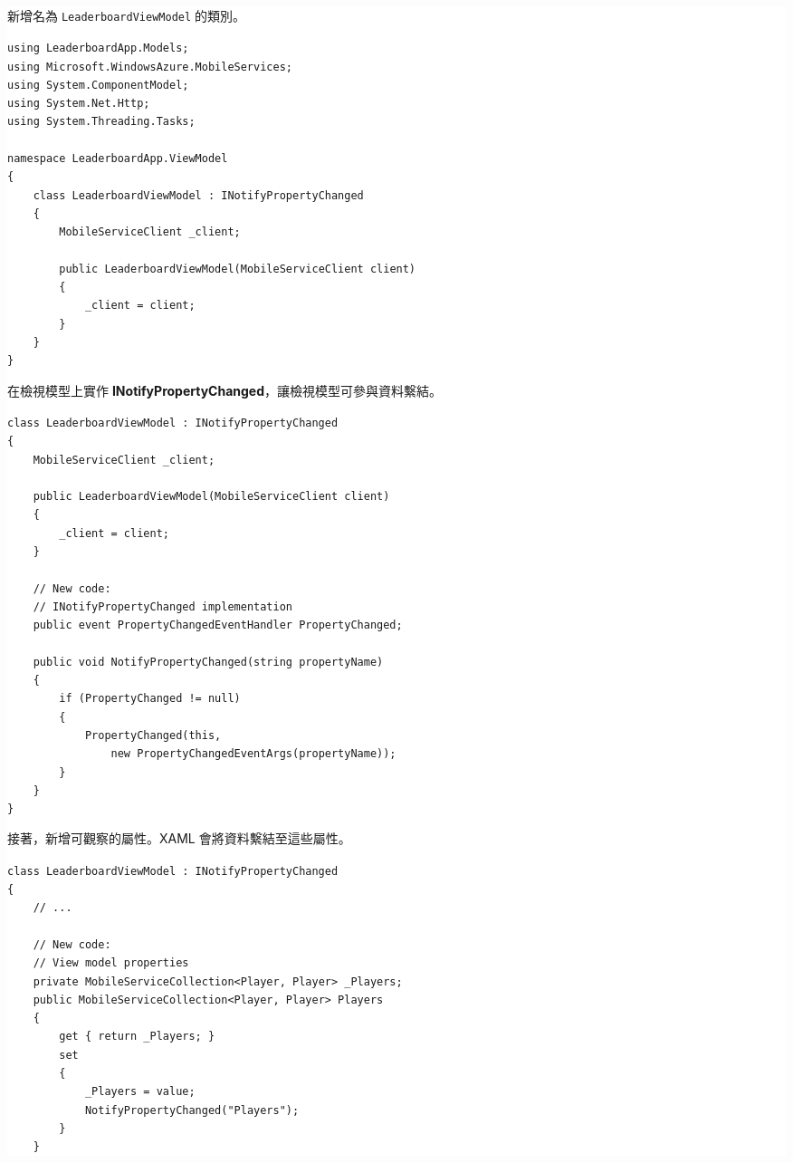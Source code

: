 新增名為 `LeaderboardViewModel` 的類別。

	using LeaderboardApp.Models;
	using Microsoft.WindowsAzure.MobileServices;
	using System.ComponentModel;
	using System.Net.Http;
	using System.Threading.Tasks;
	
	namespace LeaderboardApp.ViewModel
	{
	    class LeaderboardViewModel : INotifyPropertyChanged
	    {
	        MobileServiceClient _client;
	
	        public LeaderboardViewModel(MobileServiceClient client)
	        {
	            _client = client;
	        }
	    }
	}

在檢視模型上實作 **INotifyPropertyChanged**，讓檢視模型可參與資料繫結。

    class LeaderboardViewModel : INotifyPropertyChanged
    {
        MobileServiceClient _client;

        public LeaderboardViewModel(MobileServiceClient client)
        {
            _client = client;
        }

        // New code:
        // INotifyPropertyChanged implementation
        public event PropertyChangedEventHandler PropertyChanged;

        public void NotifyPropertyChanged(string propertyName)
        {
            if (PropertyChanged != null)
            {
                PropertyChanged(this,
                    new PropertyChangedEventArgs(propertyName));
            }
        }    
    }

接著，新增可觀察的屬性。XAML 會將資料繫結至這些屬性。

    class LeaderboardViewModel : INotifyPropertyChanged
    {
        // ...

        // New code:
        // View model properties
        private MobileServiceCollection<Player, Player> _Players;
        public MobileServiceCollection<Player, Player> Players
        {
            get { return _Players; }
            set
            {
                _Players = value;
                NotifyPropertyChanged("Players");
            }
        }
